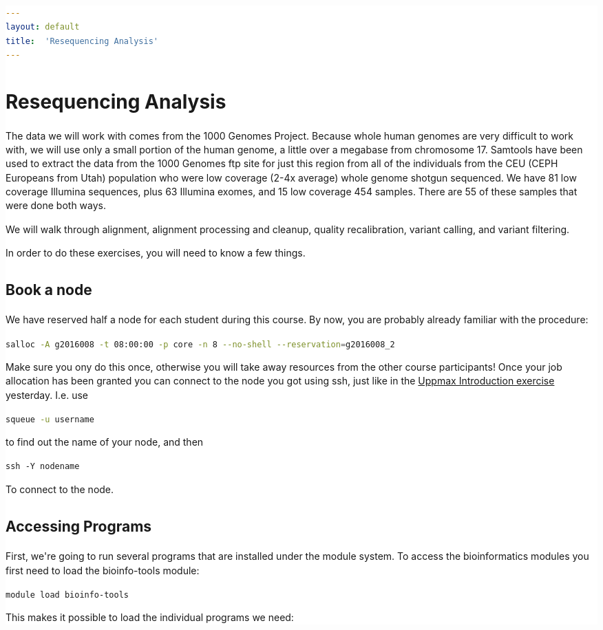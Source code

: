 ```yaml
---
layout: default
title:  'Resequencing Analysis'
---
```



# Resequencing Analysis

The data we will work with comes from the 1000 Genomes Project.
Because whole human genomes are very difficult to work with, we will use only a small portion of the human genome, a little over a megabase from chromosome 17.
Samtools have been used to extract the data from the 1000 Genomes ftp site for just this region from all of the individuals from the CEU (CEPH Europeans from Utah) population who were low coverage (2-4x average) whole genome shotgun sequenced.
We have 81 low coverage Illumina sequences, plus 63 Illumina exomes, and 15 low coverage 454 samples.
There are 55 of these samples that were done both ways.

We will walk through alignment, alignment processing and cleanup, quality recalibration, variant calling, and variant filtering.

In order to do these exercises, you will need to know a few things.

## Book a node

We have reserved half a node for each student during this course.
By now, you are probably already familiar with the procedure:

```bash
salloc -A g2016008 -t 08:00:00 -p core -n 8 --no-shell --reservation=g2016008_2
```

Make sure you ony do this once, otherwise you will take away resources from the other course participants! 
Once your job allocation has been granted you can connect to the node you got using ssh, just like in the [Uppmax Introduction exercise](uppmax-intro.md) yesterday. I.e. use 
```bash
squeue -u username
```
to find out the name of your node, and then 
```
ssh -Y nodename
```
To connect to the node. 

## Accessing Programs

First, we're going to run several programs that are installed under the module system.
To access the bioinformatics modules you first need to load the bioinfo-tools module:

```bash
module load bioinfo-tools
```
This makes it possible to load the individual programs we need:
